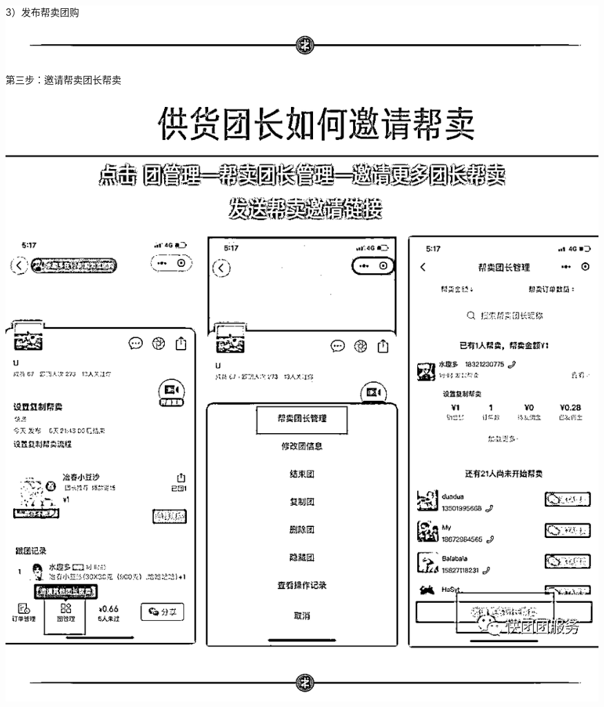 3）发布帮卖团购

![](img/0f8eda3dc13e1581399398fc39b3bc4d.png)

第三步：邀请帮卖团长帮卖

![](img/84eda1f1277eb30d15dc3a87373dbc1e.png)

![](img/b22b1cecdd5ca0d79083d8cb1b6e62ac.png)
